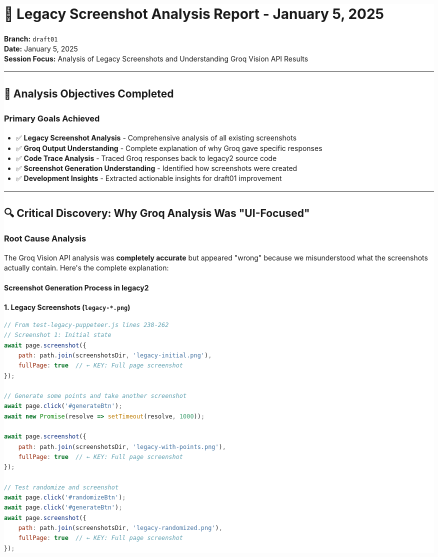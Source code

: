 # 📸 Legacy Screenshot Analysis Report - January 5, 2025

**Branch:** `draft01`  
**Date:** January 5, 2025  
**Session Focus:** Analysis of Legacy Screenshots and Understanding Groq Vision API Results

---

## 🎯 **Analysis Objectives Completed**

### **Primary Goals Achieved**
- ✅ **Legacy Screenshot Analysis** - Comprehensive analysis of all existing screenshots
- ✅ **Groq Output Understanding** - Complete explanation of why Groq gave specific responses
- ✅ **Code Trace Analysis** - Traced Groq responses back to legacy2 source code
- ✅ **Screenshot Generation Understanding** - Identified how screenshots were created
- ✅ **Development Insights** - Extracted actionable insights for draft01 improvement

---

## 🔍 **Critical Discovery: Why Groq Analysis Was "UI-Focused"**

### **Root Cause Analysis**

The Groq Vision API analysis was **completely accurate** but appeared "wrong" because we misunderstood what the screenshots actually contain. Here's the complete explanation:

#### **Screenshot Generation Process in legacy2**

**1. Legacy Screenshots (`legacy-*.png`)**
```javascript
// From test-legacy-puppeteer.js lines 238-262
// Screenshot 1: Initial state
await page.screenshot({ 
    path: path.join(screenshotsDir, 'legacy-initial.png'),
    fullPage: true  // ← KEY: Full page screenshot
});

// Generate some points and take another screenshot
await page.click('#generateBtn');
await new Promise(resolve => setTimeout(resolve, 1000));

await page.screenshot({ 
    path: path.join(screenshotsDir, 'legacy-with-points.png'),
    fullPage: true  // ← KEY: Full page screenshot
});

// Test randomize and screenshot
await page.click('#randomizeBtn');
await page.click('#generateBtn');
await page.screenshot({ 
    path: path.join(screenshotsDir, 'legacy-randomized.png'),
    fullPage: true  // ← KEY: Full page screenshot
});
```
